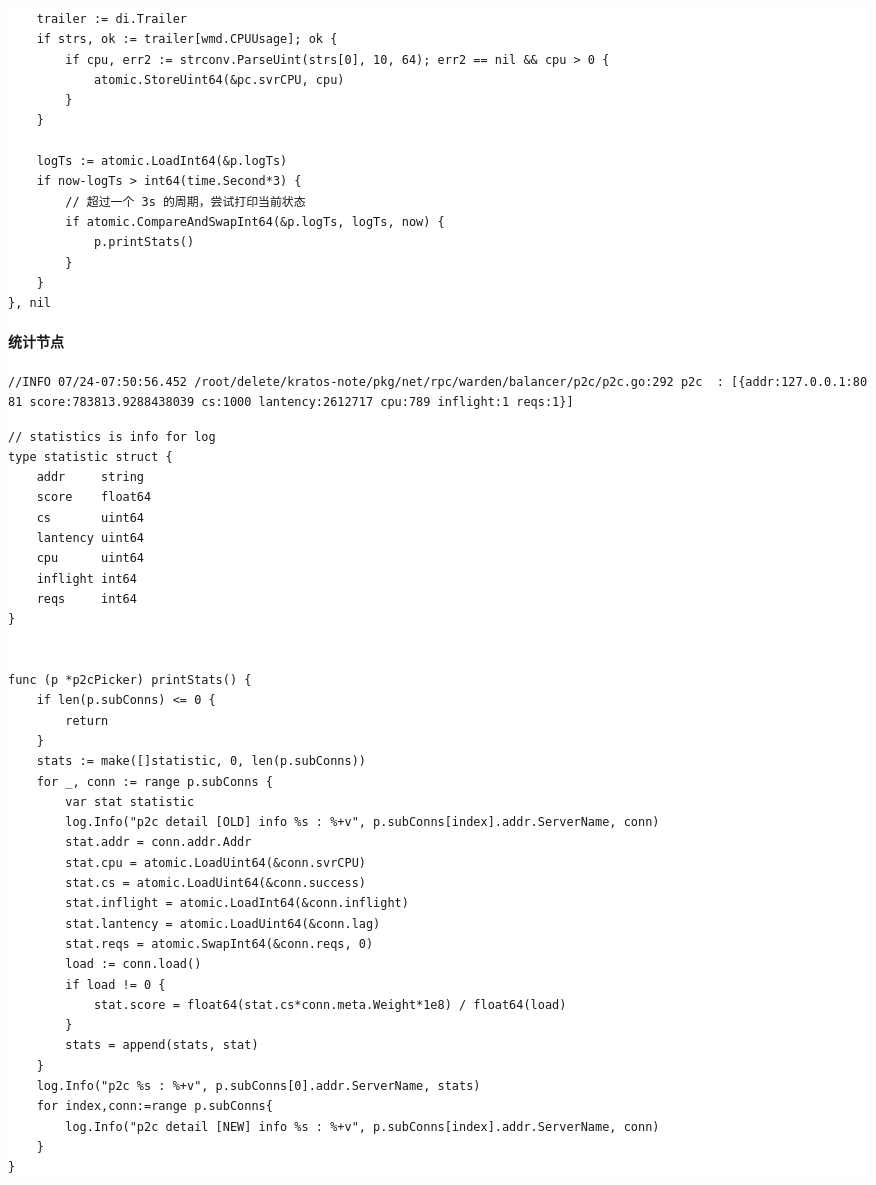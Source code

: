 ```golang
	trailer := di.Trailer
	if strs, ok := trailer[wmd.CPUUsage]; ok {
		if cpu, err2 := strconv.ParseUint(strs[0], 10, 64); err2 == nil && cpu > 0 {
			atomic.StoreUint64(&pc.svrCPU, cpu)
		}
	}

	logTs := atomic.LoadInt64(&p.logTs)
	if now-logTs > int64(time.Second*3) {
		// 超过一个 3s 的周期，尝试打印当前状态
		if atomic.CompareAndSwapInt64(&p.logTs, logTs, now) {
			p.printStats()
		}
	}
}, nil
```

####	统计节点

```text
//INFO 07/24-07:50:56.452 /root/delete/kratos-note/pkg/net/rpc/warden/balancer/p2c/p2c.go:292 p2c  : [{addr:127.0.0.1:8081 score:783813.9288438039 cs:1000 lantency:2612717 cpu:789 inflight:1 reqs:1}]
```

```golang
// statistics is info for log
type statistic struct {
	addr     string
	score    float64
	cs       uint64
	lantency uint64
	cpu      uint64
	inflight int64
	reqs     int64
}


func (p *p2cPicker) printStats() {
	if len(p.subConns) <= 0 {
		return
	}
	stats := make([]statistic, 0, len(p.subConns))
	for _, conn := range p.subConns {
		var stat statistic
		log.Info("p2c detail [OLD] info %s : %+v", p.subConns[index].addr.ServerName, conn)
		stat.addr = conn.addr.Addr
		stat.cpu = atomic.LoadUint64(&conn.svrCPU)
		stat.cs = atomic.LoadUint64(&conn.success)
		stat.inflight = atomic.LoadInt64(&conn.inflight)
		stat.lantency = atomic.LoadUint64(&conn.lag)
		stat.reqs = atomic.SwapInt64(&conn.reqs, 0)
		load := conn.load()
		if load != 0 {
			stat.score = float64(stat.cs*conn.meta.Weight*1e8) / float64(load)
		}
		stats = append(stats, stat)
	}
	log.Info("p2c %s : %+v", p.subConns[0].addr.ServerName, stats)
    for index,conn:=range p.subConns{
        log.Info("p2c detail [NEW] info %s : %+v", p.subConns[index].addr.ServerName, conn)
    }
}

```
